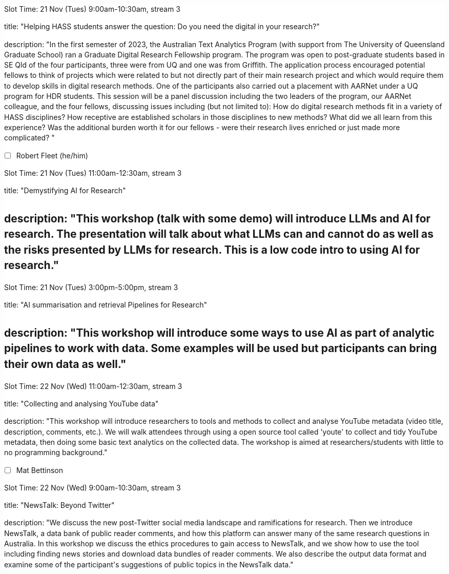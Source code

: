   Slot Time: 21 Nov (Tues) 9:00am-10:30am, stream 3

  title: "Helping HASS students answer the question: Do you need the digital in your research?" 

  description: "In the first semester of 2023, the Australian Text Analytics Program (with support from The University of Queensland Graduate School) ran a Graduate Digital Research Fellowship program. The program was open to post-graduate students based in SE Qld of the four participants, three were from UQ and one was from Griffith. The application process encouraged potential fellows to think of projects which were related to but not directly part of their main research project and which would require them to develop skills in digital research methods. One of the participants also carried out a placement with AARNet under a UQ program for HDR students.  This session will be a panel discussion including the two leaders of the program, our AARNet colleague, and the four fellows, discussing issues including (but not limited to): How do digital research methods fit in a variety of HASS disciplines? How receptive are established scholars in those disciplines to new methods? What did we all learn from this experience? Was the additional burden worth it for our fellows - were their research lives enriched or just made more complicated? "

- [ ]  Robert    Fleet (he/him) 

  Slot Time: 21 Nov (Tues) 11:00am-12:30am, stream 3

  title: "Demystifying AI for Research" 

  description: "This workshop (talk with some demo) will introduce LLMs and AI for research. The presentation will talk about what LLMs can and cannot do as well as the risks presented by LLMs for research. This is a low code intro to using AI for research."
--

  Slot Time: 21 Nov (Tues) 3:00pm-5:00pm, stream 3

  title: "AI summarisation and retrieval Pipelines for Research" 

  description: "This workshop will introduce some ways to use AI as part of analytic pipelines to work with data. Some examples will be used but participants can bring their own data as well."
--

  Slot Time: 22 Nov (Wed) 11:00am-12:30am, stream 3

  title: "Collecting and analysing YouTube data" 

  description: "This workshop will introduce researchers to tools and methods to collect and analyse YouTube metadata (video title, description, comments, etc.). We will walk attendees through using a open source tool called 'youte' to collect and tidy YouTube metadata, then doing some basic text analytics on the collected data. The workshop is aimed at researchers/students with little to no programming background."

- [ ]  Mat    Bettinson 

  Slot Time: 22 Nov (Wed) 9:00am-10:30am, stream 3

  title: "NewsTalk: Beyond Twitter" 

  description: "We discuss the new post-Twitter social media landscape and ramifications for research. Then we introduce NewsTalk, a data bank of public reader comments, and how this platform can answer many of the same research questions in Australia. In this workshop we discuss the ethics procedures to gain access to NewsTalk, and we show how to use the tool including finding news stories and download data bundles of reader comments. We also describe the output data format and examine some of the participant's suggestions of public topics in the NewsTalk data."

